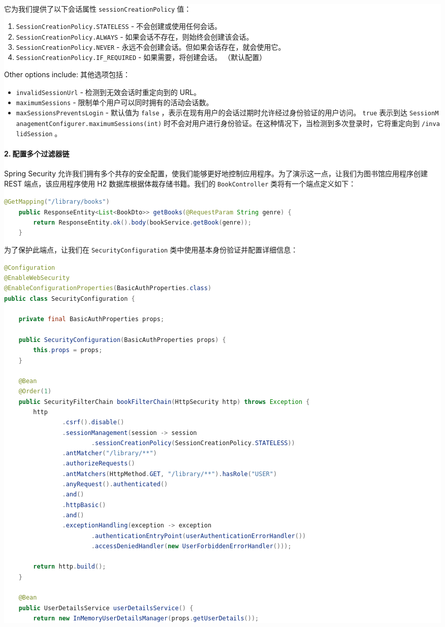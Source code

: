 ```java
```


它为我们提供了以下会话属性 `sessionCreationPolicy` 值：

1. `SessionCreationPolicy.STATELESS` - 不会创建或使用任何会话。
2. `SessionCreationPolicy.ALWAYS` - 如果会话不存在，则始终会创建该会话。
3. `SessionCreationPolicy.NEVER` - 永远不会创建会话。但如果会话存在，就会使用它。
4. `SessionCreationPolicy.IF_REQUIRED` - 如果需要，将创建会话。 （默认配置）

Other options include: 其他选项包括：

- `invalidSessionUrl` - 检测到无效会话时重定向到的 URL。
- `maximumSessions` - 限制单个用户可以同时拥有的活动会话数。
- `maxSessionsPreventsLogin` - 默认值为 `false` ，表示在现有用户的会话过期时允许经过身份验证的用户访问。 `true` 表示到达 `SessionManagementConfigurer.maximumSessions(int)` 时不会对用户进行身份验证。在这种情况下，当检测到多次登录时，它将重定向到 `/invalidSession` 。

#### 2. 配置多个过滤器链


Spring Security 允许我们拥有多个共存的安全配置，使我们能够更好地控制应用程序。为了演示这一点，让我们为图书馆应用程序创建 REST 端点，该应用程序使用 H2 数据库根据体裁存储书籍。我们的 `BookController` 类将有一个端点定义如下：

```java
@GetMapping("/library/books")
    public ResponseEntity<List<BookDto>> getBooks(@RequestParam String genre) {
        return ResponseEntity.ok().body(bookService.getBook(genre));
    }
```


为了保护此端点，让我们在 `SecurityConfiguration` 类中使用基本身份验证并配置详细信息：

```java
@Configuration
@EnableWebSecurity
@EnableConfigurationProperties(BasicAuthProperties.class)
public class SecurityConfiguration {

    private final BasicAuthProperties props;

    public SecurityConfiguration(BasicAuthProperties props) {
        this.props = props;
    }

    @Bean
    @Order(1)
    public SecurityFilterChain bookFilterChain(HttpSecurity http) throws Exception {
        http
                .csrf().disable()
                .sessionManagement(session -> session
                        .sessionCreationPolicy(SessionCreationPolicy.STATELESS))
                .antMatcher("/library/**")
                .authorizeRequests()
                .antMatchers(HttpMethod.GET, "/library/**").hasRole("USER")
                .anyRequest().authenticated()
                .and()
                .httpBasic()
                .and()
                .exceptionHandling(exception -> exception
                        .authenticationEntryPoint(userAuthenticationErrorHandler())
                        .accessDeniedHandler(new UserForbiddenErrorHandler()));

        return http.build();
    }

    @Bean
    public UserDetailsService userDetailsService() {
        return new InMemoryUserDetailsManager(props.getUserDetails());
```